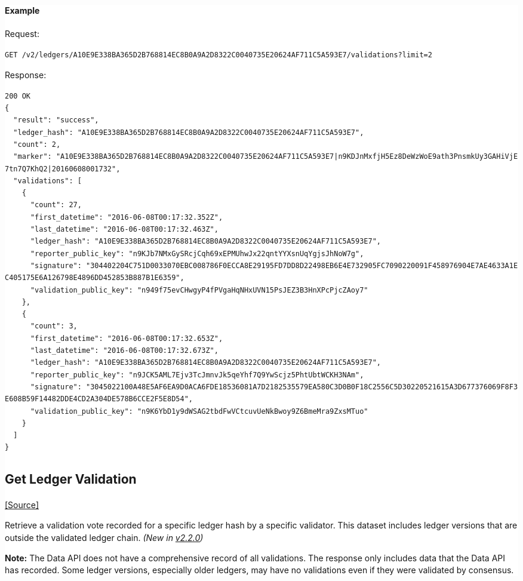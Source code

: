 
#### Example

Request:

```
GET /v2/ledgers/A10E9E338BA365D2B768814EC8B0A9A2D8322C0040735E20624AF711C5A593E7/validations?limit=2
```

Response:

```
200 OK
{
  "result": "success",
  "ledger_hash": "A10E9E338BA365D2B768814EC8B0A9A2D8322C0040735E20624AF711C5A593E7",
  "count": 2,
  "marker": "A10E9E338BA365D2B768814EC8B0A9A2D8322C0040735E20624AF711C5A593E7|n9KDJnMxfjH5Ez8DeWzWoE9ath3PnsmkUy3GAHiVjE7tn7Q7KhQ2|20160608001732",
  "validations": [
    {
      "count": 27,
      "first_datetime": "2016-06-08T00:17:32.352Z",
      "last_datetime": "2016-06-08T00:17:32.463Z",
      "ledger_hash": "A10E9E338BA365D2B768814EC8B0A9A2D8322C0040735E20624AF711C5A593E7",
      "reporter_public_key": "n9KJb7NMxGySRcjCqh69xEPMUhwJx22qntYYXsnUqYgjsJhNoW7g",
      "signature": "304402204C751D0033070EBC008786F0ECCA8E29195FD7DD8D22498EB6E4E732905FC7090220091F458976904E7AE4633A1EC405175E6A126798E4896DD452853B887B1E6359",
      "validation_public_key": "n949f75evCHwgyP4fPVgaHqNHxUVN15PsJEZ3B3HnXPcPjcZAoy7"
    },
    {
      "count": 3,
      "first_datetime": "2016-06-08T00:17:32.653Z",
      "last_datetime": "2016-06-08T00:17:32.673Z",
      "ledger_hash": "A10E9E338BA365D2B768814EC8B0A9A2D8322C0040735E20624AF711C5A593E7",
      "reporter_public_key": "n9JCK5AML7Ejv3TcJmnvJk5qeYhf7Q9YwScjz5PhtUbtWCKH3NAm",
      "signature": "3045022100A48E5AF6EA9D0ACA6FDE18536081A7D2182535579EA580C3D0B0F18C2556C5D30220521615A3D677376069F8F3E608B59F14482DDE4CD2A304DE578B6CCE2F5E8D54",
      "validation_public_key": "n9K6YbD1y9dWSAG2tbdFwVCtcuvUeNkBwoy9Z6BmeMra9ZxsMTuo"
    }
  ]
}
```



## Get Ledger Validation
[[Source]<br>](https://github.com/ripple/rippled-historical-database/blob/develop/api/routes/getLedger.js "Source")

Retrieve a validation vote recorded for a specific ledger hash by a specific validator.  This dataset includes ledger versions that are outside the validated ledger chain. _(New in [v2.2.0][])_

**Note:** The Data API does not have a comprehensive record of all validations. The response only includes data that the Data API has recorded. Some ledger versions, especially older ledgers, may have no validations even if they were validated by consensus.


[v2.0.4]: https://github.com/ripple/rippled-historical-database/releases/tag/v2.0.4
[v2.0.5]: https://github.com/ripple/rippled-historical-database/releases/tag/v2.0.5
[v2.0.6]: https://github.com/ripple/rippled-historical-database/releases/tag/v2.0.6
[v2.0.7]: https://github.com/ripple/rippled-historical-database/releases/tag/v2.0.7
[v2.0.8]: https://github.com/ripple/rippled-historical-database/releases/tag/v2.0.8
[v2.1.0]: https://github.com/ripple/rippled-historical-database/releases/tag/v2.1.0
[v2.2.0]: https://github.com/ripple/rippled-historical-database/releases/tag/v2.2.0
[v2.3.0]: https://github.com/ripple/rippled-historical-database/releases/tag/v2.3.0
[v2.3.2]: https://github.com/ripple/rippled-historical-database/releases/tag/v2.3.2
[v2.3.5]: https://github.com/ripple/rippled-historical-database/releases/tag/v2.3.5
[v2.3.7]: https://github.com/ripple/rippled-historical-database/releases/tag/v2.3.7
[v2.4.0]: https://github.com/ripple/rippled-historical-database/releases/tag/v2.4.0
[Transaction object]: #transaction-objects
[Transaction objects]: #transaction-objects
[Validator Objects]: #validator-objects